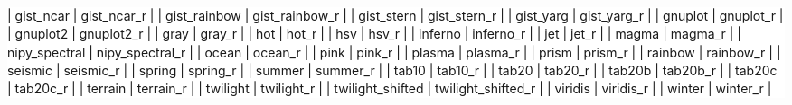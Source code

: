 |    gist_ncar     |    gist_ncar_r     |
|   gist_rainbow   |   gist_rainbow_r   |
|    gist_stern    |    gist_stern_r    |
|    gist_yarg     |    gist_yarg_r     |
|     gnuplot      |     gnuplot_r      |
|     gnuplot2     |     gnuplot2_r     |
|       gray       |       gray_r       |
|       hot        |       hot_r        |
|       hsv        |       hsv_r        |
|     inferno      |     inferno_r      |
|       jet        |       jet_r        |
|      magma       |      magma_r       |
|  nipy_spectral   |  nipy_spectral_r   |
|      ocean       |      ocean_r       |
|       pink       |       pink_r       |
|      plasma      |      plasma_r      |
|      prism       |      prism_r       |
|     rainbow      |     rainbow_r      |
|     seismic      |     seismic_r      |
|      spring      |      spring_r      |
|      summer      |      summer_r      |
|      tab10       |      tab10_r       |
|      tab20       |      tab20_r       |
|      tab20b      |      tab20b_r      |
|      tab20c      |      tab20c_r      |
|     terrain      |     terrain_r      |
|     twilight     |     twilight_r     |
| twilight_shifted | twilight_shifted_r |
|     viridis      |     viridis_r      |
|      winter      |      winter_r      |
